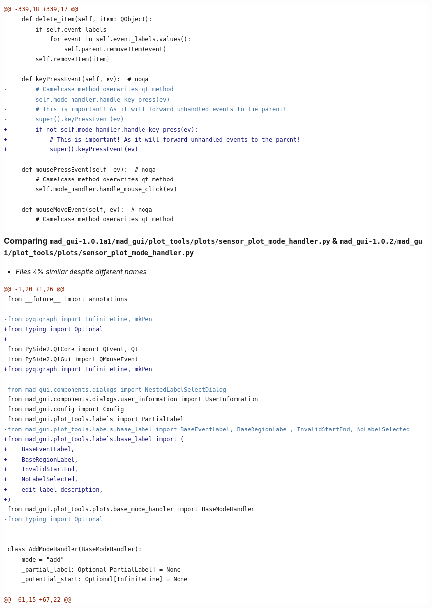 ```diff
@@ -339,18 +339,17 @@
     def delete_item(self, item: QObject):
         if self.event_labels:
             for event in self.event_labels.values():
                 self.parent.removeItem(event)
         self.removeItem(item)
 
     def keyPressEvent(self, ev):  # noqa
-        # Camelcase method overwrites qt method
-        self.mode_handler.handle_key_press(ev)
-        # This is important! As it will forward unhandled events to the parent!
-        super().keyPressEvent(ev)
+        if not self.mode_handler.handle_key_press(ev):
+            # This is important! As it will forward unhandled events to the parent!
+            super().keyPressEvent(ev)
 
     def mousePressEvent(self, ev):  # noqa
         # Camelcase method overwrites qt method
         self.mode_handler.handle_mouse_click(ev)
 
     def mouseMoveEvent(self, ev):  # noqa
         # Camelcase method overwrites qt method
```

### Comparing `mad_gui-1.0.1a1/mad_gui/plot_tools/plots/sensor_plot_mode_handler.py` & `mad_gui-1.0.2/mad_gui/plot_tools/plots/sensor_plot_mode_handler.py`

 * *Files 4% similar despite different names*

```diff
@@ -1,20 +1,26 @@
 from __future__ import annotations
 
-from pyqtgraph import InfiniteLine, mkPen
+from typing import Optional
+
 from PySide2.QtCore import QEvent, Qt
 from PySide2.QtGui import QMouseEvent
+from pyqtgraph import InfiniteLine, mkPen
 
-from mad_gui.components.dialogs import NestedLabelSelectDialog
 from mad_gui.components.dialogs.user_information import UserInformation
 from mad_gui.config import Config
 from mad_gui.plot_tools.labels import PartialLabel
-from mad_gui.plot_tools.labels.base_label import BaseEventLabel, BaseRegionLabel, InvalidStartEnd, NoLabelSelected
+from mad_gui.plot_tools.labels.base_label import (
+    BaseEventLabel,
+    BaseRegionLabel,
+    InvalidStartEnd,
+    NoLabelSelected,
+    edit_label_description,
+)
 from mad_gui.plot_tools.plots.base_mode_handler import BaseModeHandler
-from typing import Optional
 
 
 class AddModeHandler(BaseModeHandler):
     mode = "add"
     _partial_label: Optional[PartialLabel] = None
     _potential_start: Optional[InfiniteLine] = None
 
@@ -61,15 +67,22 @@
```